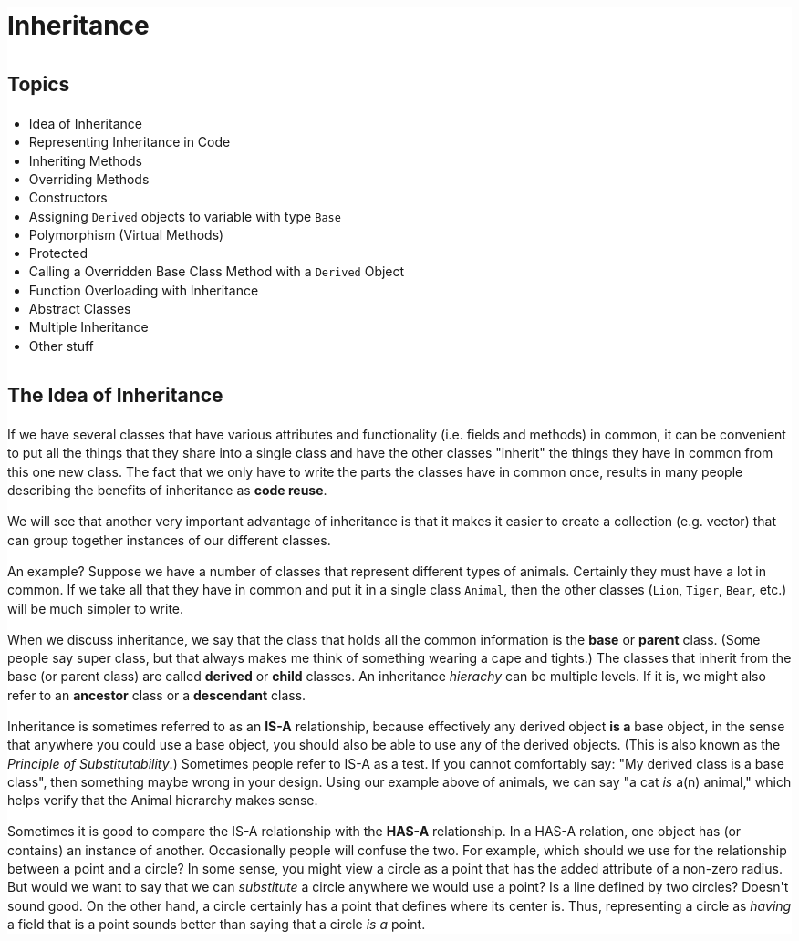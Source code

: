 # Inheritance

## Topics
* Idea of Inheritance
* Representing Inheritance in Code
* Inheriting Methods
* Overriding Methods
* Constructors
* Assigning `Derived` objects to variable with type `Base`
* Polymorphism (Virtual Methods)
* Protected
* Calling a Overridden Base Class Method with a `Derived` Object
* Function Overloading with Inheritance
* Abstract Classes
* Multiple Inheritance
* Other stuff

## The Idea of Inheritance
If we have several classes that have various attributes and functionality (i.e. fields and methods) in common, it can be convenient to put all the things that they share into a single class and have the other classes "inherit" the things they have in common from this one new class. The fact that we only have to write the parts the classes have in common once, results in many people describing the benefits of inheritance as **code reuse**.

We will see that another very important advantage of inheritance is that it makes it easier to create a collection (e.g. vector) that can group together instances of our different classes.

An example? Suppose we have a number of classes that represent different types of animals. Certainly they must have a lot in common. If we take all that they have in common and put it in a single class `Animal`, then the other classes (`Lion`, `Tiger`, `Bear`, etc.) will be much simpler to write.

When we discuss inheritance, we say that the class that holds all the common information is the **base** or **parent** class. (Some people say super class, but that always makes me think of something wearing a cape and tights.) The classes that inherit from the base (or parent class) are called **derived** or **child** classes. An inheritance *hierachy* can be multiple levels. If it is, we might also refer to an **ancestor** class or a **descendant** class.

Inheritance is sometimes referred to as an **IS-A** relationship, because effectively any derived object **is a** base object, in the sense that anywhere you could use a base object, you should also be able to use any of the derived objects. (This is also known as the *Principle of Substitutability*.) Sometimes people refer to IS-A as a test. If you cannot comfortably say: "My derived class is a base class", then something maybe wrong in your design. Using our example above of animals, we can say "a cat *is* a(n) animal," which helps verify that the Animal hierarchy makes sense.

Sometimes it is good to compare the IS-A relationship with the **HAS-A** relationship. In a HAS-A relation, one object has (or contains) an instance of another. Occasionally people will confuse the two. For example, which should we use for the relationship between a point and a circle? In some sense, you might view a circle as a point that has the added attribute of a non-zero radius. But would we want to say that we can *substitute* a circle anywhere we would use a point? Is a line defined by two circles? Doesn't sound good. On the other hand, a circle certainly has a point that defines where its center is. Thus, representing a circle as *having* a field that is a point sounds better than saying that a circle *is a* point.
